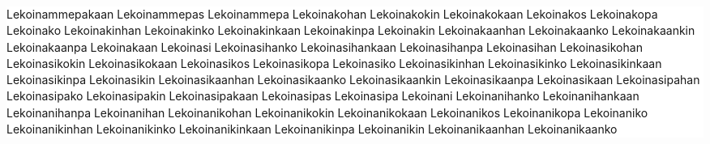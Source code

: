 Lekoinammepakaan
Lekoinammepas
Lekoinammepa
Lekoinakohan
Lekoinakokin
Lekoinakokaan
Lekoinakos
Lekoinakopa
Lekoinako
Lekoinakinhan
Lekoinakinko
Lekoinakinkaan
Lekoinakinpa
Lekoinakin
Lekoinakaanhan
Lekoinakaanko
Lekoinakaankin
Lekoinakaanpa
Lekoinakaan
Lekoinasi
Lekoinasihanko
Lekoinasihankaan
Lekoinasihanpa
Lekoinasihan
Lekoinasikohan
Lekoinasikokin
Lekoinasikokaan
Lekoinasikos
Lekoinasikopa
Lekoinasiko
Lekoinasikinhan
Lekoinasikinko
Lekoinasikinkaan
Lekoinasikinpa
Lekoinasikin
Lekoinasikaanhan
Lekoinasikaanko
Lekoinasikaankin
Lekoinasikaanpa
Lekoinasikaan
Lekoinasipahan
Lekoinasipako
Lekoinasipakin
Lekoinasipakaan
Lekoinasipas
Lekoinasipa
Lekoinani
Lekoinanihanko
Lekoinanihankaan
Lekoinanihanpa
Lekoinanihan
Lekoinanikohan
Lekoinanikokin
Lekoinanikokaan
Lekoinanikos
Lekoinanikopa
Lekoinaniko
Lekoinanikinhan
Lekoinanikinko
Lekoinanikinkaan
Lekoinanikinpa
Lekoinanikin
Lekoinanikaanhan
Lekoinanikaanko